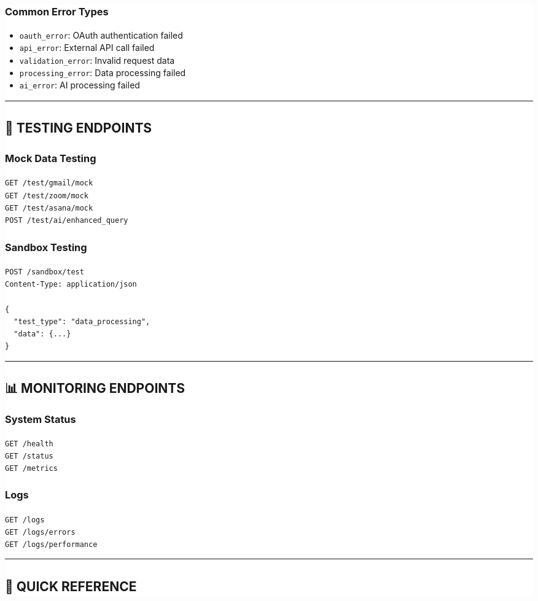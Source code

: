 ### **Common Error Types**
- `oauth_error`: OAuth authentication failed
- `api_error`: External API call failed
- `validation_error`: Invalid request data
- `processing_error`: Data processing failed
- `ai_error`: AI processing failed

---

## 🧪 **TESTING ENDPOINTS**

### **Mock Data Testing**
```http
GET /test/gmail/mock
GET /test/zoom/mock
GET /test/asana/mock
POST /test/ai/enhanced_query
```

### **Sandbox Testing**
```http
POST /sandbox/test
Content-Type: application/json

{
  "test_type": "data_processing",
  "data": {...}
}
```

---

## 📊 **MONITORING ENDPOINTS**

### **System Status**
```http
GET /health
GET /status
GET /metrics
```

### **Logs**
```http
GET /logs
GET /logs/errors
GET /logs/performance
```

---

## 🔗 **QUICK REFERENCE**
